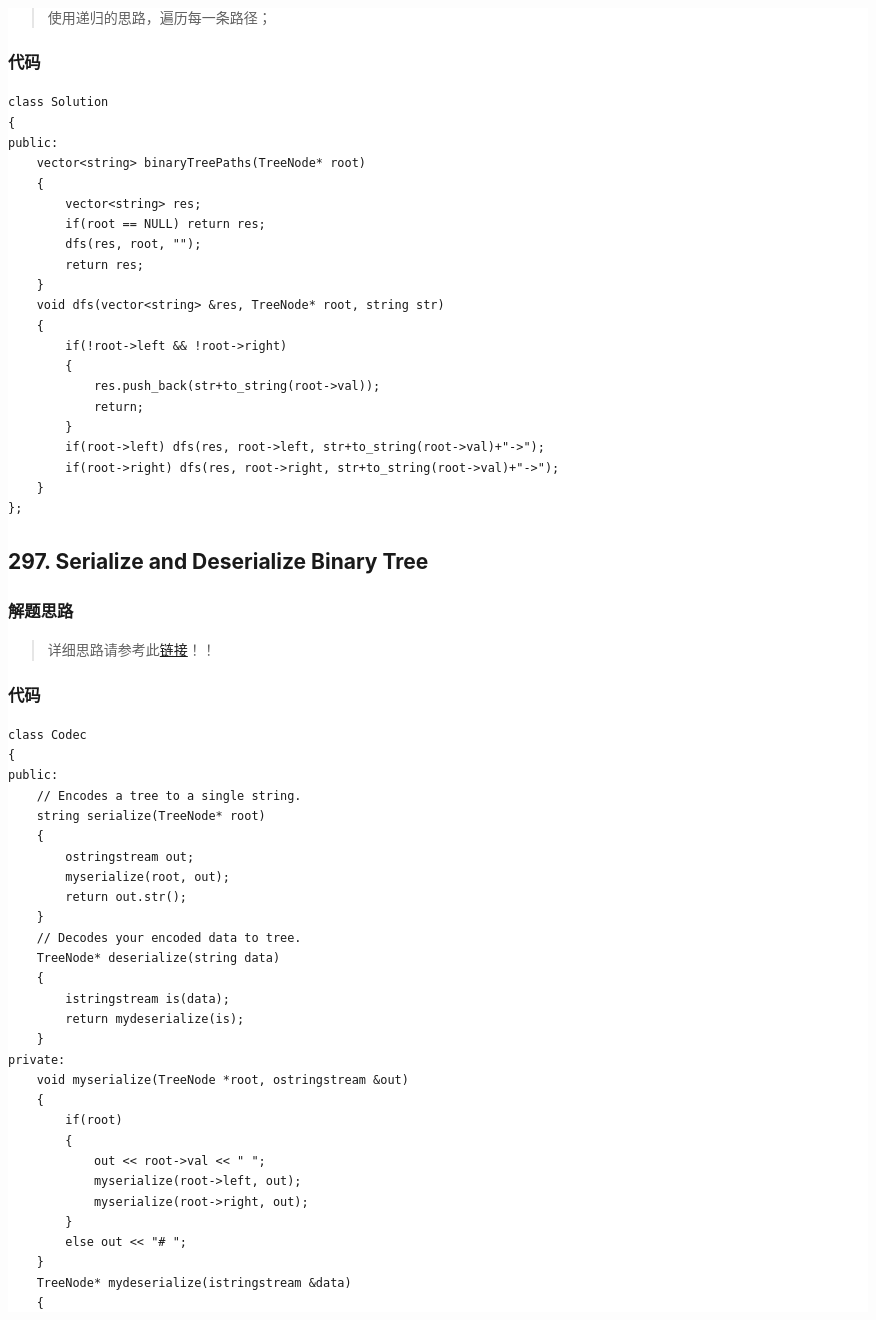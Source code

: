 > 使用递归的思路，遍历每一条路径；

### 代码
```
class Solution 
{
public:
    vector<string> binaryTreePaths(TreeNode* root) 
    {
        vector<string> res;
        if(root == NULL) return res;
        dfs(res, root, "");
        return res;
    }
    void dfs(vector<string> &res, TreeNode* root, string str)
    {
    	if(!root->left && !root->right)
    	{
    		res.push_back(str+to_string(root->val));
    		return;
    	}
    	if(root->left) dfs(res, root->left, str+to_string(root->val)+"->");
    	if(root->right) dfs(res, root->right, str+to_string(root->val)+"->");
    }
};
```

## 297. Serialize and Deserialize Binary Tree
### 解题思路

> 详细思路请参考此[链接][21]！！

### 代码
```
class Codec 
{
public:
    // Encodes a tree to a single string.
    string serialize(TreeNode* root) 
    {
        ostringstream out;
        myserialize(root, out);
        return out.str();
    }
    // Decodes your encoded data to tree.
    TreeNode* deserialize(string data) 
    {
        istringstream is(data);
        return mydeserialize(is);
    }
private:
    void myserialize(TreeNode *root, ostringstream &out)
    {
        if(root)
        {
            out << root->val << " ";
            myserialize(root->left, out);
            myserialize(root->right, out);
        }
        else out << "# ";
    }
    TreeNode* mydeserialize(istringstream &data)
    {
```

  [1]: https://leetcode.com/problems/flatten-binary-tree-to-linked-list/
  [2]: https://leetcode.com/problems/populating-next-right-pointers-in-each-node/
  [3]: https://leetcode.com/problems/populating-next-right-pointers-in-each-node-ii/
  [4]: https://leetcode.com/problems/binary-tree-maximum-path-sum/
  [5]: https://leetcode.com/problems/sum-root-to-leaf-numbers/
  [6]: https://leetcode.com/problems/binary-tree-preorder-traversal/
  [7]: https://leetcode.com/problems/binary-tree-postorder-traversal/
  [8]: https://leetcode.com/problems/binary-search-tree-iterator/
  [9]: https://leetcode.com/problems/binary-tree-right-side-view/
  [10]: https://leetcode.com/problems/count-complete-tree-nodes/
  [11]: https://leetcode.com/problems/invert-binary-tree/
  [12]: https://leetcode.com/problems/kth-smallest-element-in-a-bst/
  [13]: https://leetcode.com/problems/lowest-common-ancestor-of-a-binary-search-tree/
  [14]: https://leetcode.com/problems/lowest-common-ancestor-of-a-binary-tree/
  [15]: https://leetcode.com/problems/binary-tree-paths/
  [16]: https://leetcode.com/problems/serialize-and-deserialize-binary-tree/
  [17]: https://leetcode.com/problems/house-robber-iii/
  [18]: https://leetcode.com/problems/sum-of-left-leaves/
  [19]: https://leetcode.com/problems/serialize-and-deserialize-bst/
  [20]: https://leetcode.com/problems/delete-node-in-a-bst/
  [21]: https://discuss.leetcode.com/category/375/serialize-and-deserialize-binary-tree
  [22]: https://discuss.leetcode.com/topic/39834/step-by-step-tackling-of-the-problem/3